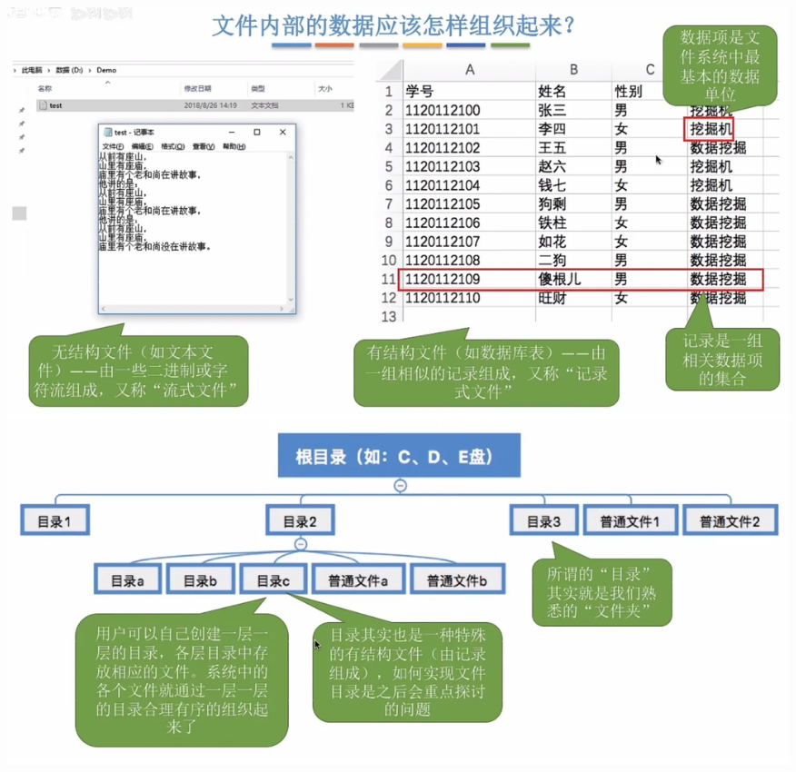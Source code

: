 ![](./../../public/assets/os/61e97c38cadf4d42ac9bc6de2ff632f2.webp) ![](./../../public/assets/os/78cf9c2493b348f9a4752755ec2a8b01.webp)